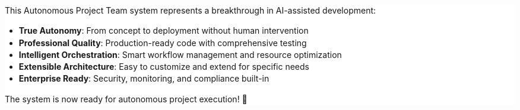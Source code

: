 This Autonomous Project Team system represents a breakthrough in AI-assisted development:

- **True Autonomy**: From concept to deployment without human intervention
- **Professional Quality**: Production-ready code with comprehensive testing
- **Intelligent Orchestration**: Smart workflow management and resource optimization
- **Extensible Architecture**: Easy to customize and extend for specific needs
- **Enterprise Ready**: Security, monitoring, and compliance built-in

The system is now ready for autonomous project execution! 🚀